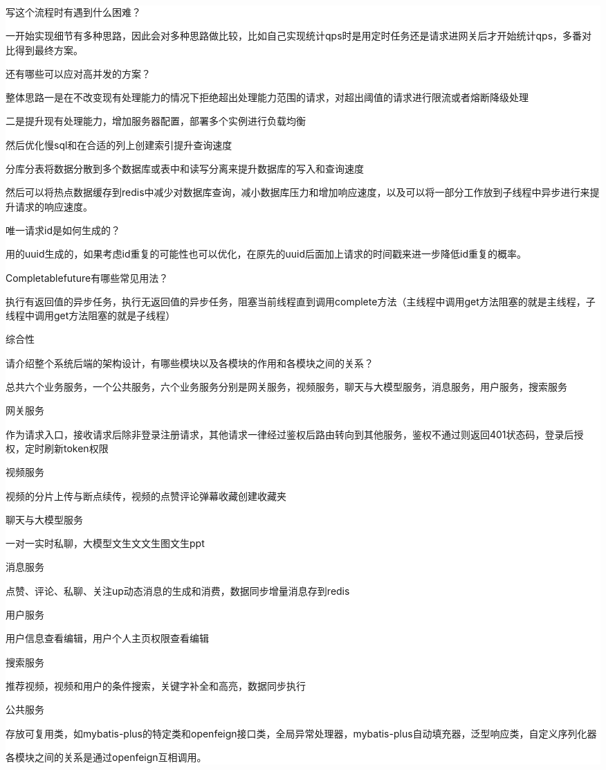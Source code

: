 写这个流程时有遇到什么困难？

一开始实现细节有多种思路，因此会对多种思路做比较，比如自己实现统计qps时是用定时任务还是请求进网关后才开始统计qps，多番对比得到最终方案。

 

还有哪些可以应对高并发的方案？

整体思路一是在不改变现有处理能力的情况下拒绝超出处理能力范围的请求，对超出阈值的请求进行限流或者熔断降级处理

二是提升现有处理能力，增加服务器配置，部署多个实例进行负载均衡

然后优化慢sql和在合适的列上创建索引提升查询速度

分库分表将数据分散到多个数据库或表中和读写分离来提升数据库的写入和查询速度

然后可以将热点数据缓存到redis中减少对数据库查询，减小数据库压力和增加响应速度，以及可以将一部分工作放到子线程中异步进行来提升请求的响应速度。

 

唯一请求id是如何生成的？

用的uuid生成的，如果考虑id重复的可能性也可以优化，在原先的uuid后面加上请求的时间戳来进一步降低id重复的概率。

 

 

Completablefuture有哪些常见用法？

执行有返回值的异步任务，执行无返回值的异步任务，阻塞当前线程直到调用complete方法（主线程中调用get方法阻塞的就是主线程，子线程中调用get方法阻塞的就是子线程）

 

综合性

请介绍整个系统后端的架构设计，有哪些模块以及各模块的作用和各模块之间的关系？

总共六个业务服务，一个公共服务，六个业务服务分别是网关服务，视频服务，聊天与大模型服务，消息服务，用户服务，搜索服务

网关服务

作为请求入口，接收请求后除非登录注册请求，其他请求一律经过鉴权后路由转向到其他服务，鉴权不通过则返回401状态码，登录后授权，定时刷新token权限

视频服务

视频的分片上传与断点续传，视频的点赞评论弹幕收藏创建收藏夹

聊天与大模型服务

一对一实时私聊，大模型文生文文生图文生ppt

消息服务

点赞、评论、私聊、关注up动态消息的生成和消费，数据同步增量消息存到redis

用户服务

用户信息查看编辑，用户个人主页权限查看编辑

搜索服务

推荐视频，视频和用户的条件搜索，关键字补全和高亮，数据同步执行

公共服务

存放可复用类，如mybatis-plus的特定类和openfeign接口类，全局异常处理器，mybatis-plus自动填充器，泛型响应类，自定义序列化器

各模块之间的关系是通过openfeign互相调用。

